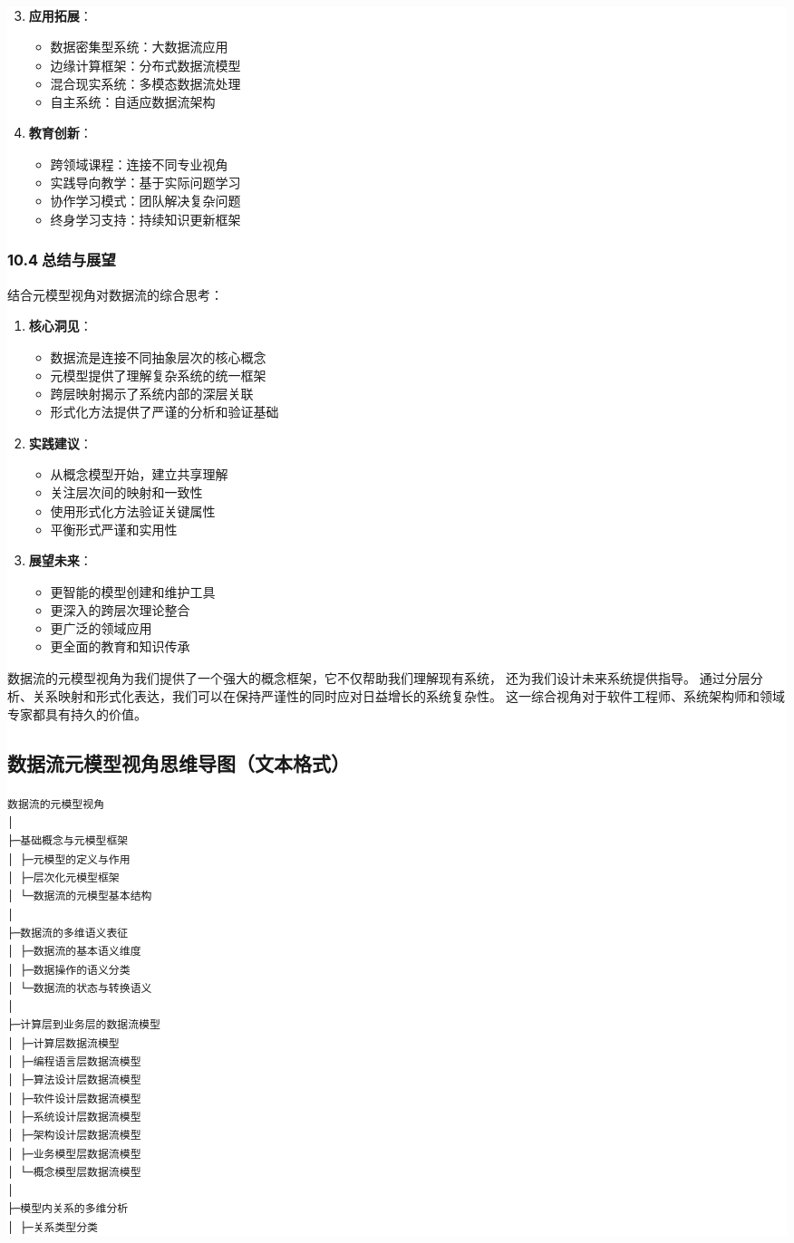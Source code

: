 3. **应用拓展**：
   - 数据密集型系统：大数据流应用
   - 边缘计算框架：分布式数据流模型
   - 混合现实系统：多模态数据流处理
   - 自主系统：自适应数据流架构

4. **教育创新**：
   - 跨领域课程：连接不同专业视角
   - 实践导向教学：基于实际问题学习
   - 协作学习模式：团队解决复杂问题
   - 终身学习支持：持续知识更新框架

### 10.4 总结与展望

结合元模型视角对数据流的综合思考：

1. **核心洞见**：
   - 数据流是连接不同抽象层次的核心概念
   - 元模型提供了理解复杂系统的统一框架
   - 跨层映射揭示了系统内部的深层关联
   - 形式化方法提供了严谨的分析和验证基础

2. **实践建议**：
   - 从概念模型开始，建立共享理解
   - 关注层次间的映射和一致性
   - 使用形式化方法验证关键属性
   - 平衡形式严谨和实用性

3. **展望未来**：
   - 更智能的模型创建和维护工具
   - 更深入的跨层次理论整合
   - 更广泛的领域应用
   - 更全面的教育和知识传承

数据流的元模型视角为我们提供了一个强大的概念框架，它不仅帮助我们理解现有系统，
还为我们设计未来系统提供指导。
通过分层分析、关系映射和形式化表达，我们可以在保持严谨性的同时应对日益增长的系统复杂性。
这一综合视角对于软件工程师、系统架构师和领域专家都具有持久的价值。

## 数据流元模型视角思维导图（文本格式）

```text
数据流的元模型视角
│
├─基础概念与元模型框架
│ ├─元模型的定义与作用
│ ├─层次化元模型框架
│ └─数据流的元模型基本结构
│
├─数据流的多维语义表征
│ ├─数据流的基本语义维度
│ ├─数据操作的语义分类
│ └─数据流的状态与转换语义
│
├─计算层到业务层的数据流模型
│ ├─计算层数据流模型
│ ├─编程语言层数据流模型
│ ├─算法设计层数据流模型
│ ├─软件设计层数据流模型
│ ├─系统设计层数据流模型
│ ├─架构设计层数据流模型
│ ├─业务模型层数据流模型
│ └─概念模型层数据流模型
│
├─模型内关系的多维分析
│ ├─关系类型分类
```